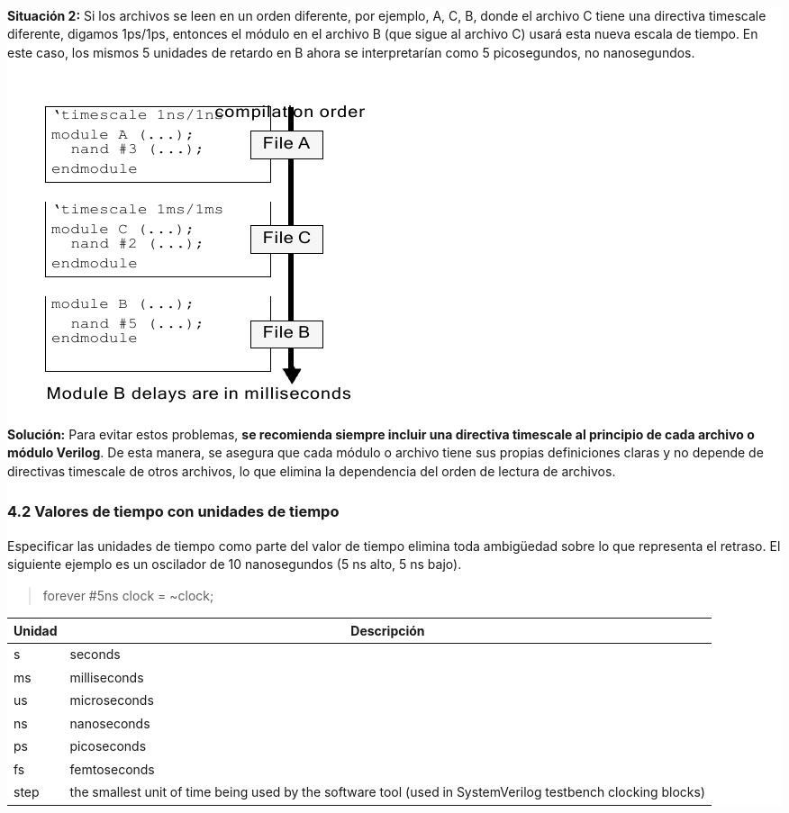 
**Situación 2:** Si los archivos se leen en un orden diferente, por ejemplo, A, C, B, donde el archivo C tiene una directiva timescale diferente, digamos 1ps/1ps, entonces el módulo en el archivo B (que sigue al archivo C) usará esta nueva escala de tiempo. En este caso, los mismos 5 unidades de retardo en B ahora se interpretarían como 5 picosegundos, no nanosegundos.

![alt text](img/image2.png)

**Solución:** Para evitar estos problemas, **se recomienda siempre incluir una directiva timescale al principio de cada archivo o módulo Verilog**. De esta manera, se asegura que cada módulo o archivo tiene sus propias definiciones claras y no depende de directivas timescale de otros archivos, lo que elimina la dependencia del orden de lectura de archivos.

### 4.2 Valores de tiempo con unidades de tiempo

Especificar las unidades de tiempo como parte del valor de tiempo elimina toda ambigüedad sobre lo que representa el retraso. 
El siguiente ejemplo es un oscilador de 10 nanosegundos (5 ns alto, 5 ns bajo).

> forever #5ns clock = ~clock;

| **Unidad** | **Descripción** |
|------------|-----------------|
| s          | seconds         |
| ms         | milliseconds    |
| us         | microseconds    |
| ns         | nanoseconds     |
| ps         | picoseconds     |
| fs         | femtoseconds    |
| step       | the smallest unit of time being used by the software tool (used in SystemVerilog testbench clocking blocks) |
